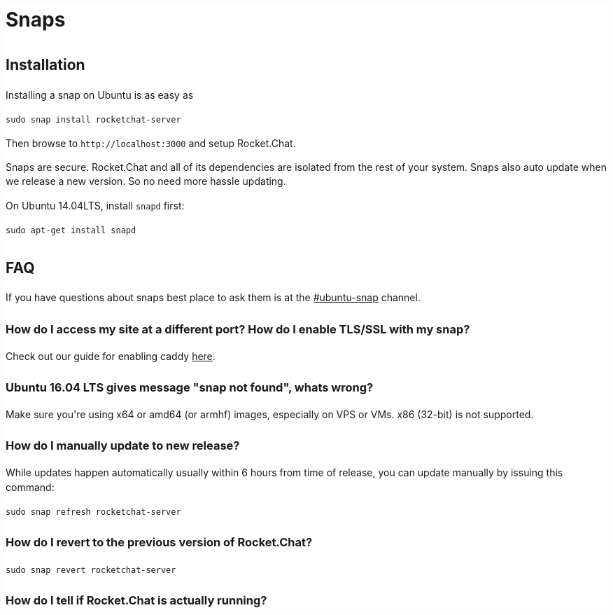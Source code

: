 # Snaps

## Installation

Installing a snap on Ubuntu is as easy as

```
sudo snap install rocketchat-server
```

Then browse to `http://localhost:3000` and setup Rocket.Chat.

Snaps are secure. Rocket.Chat and all of its dependencies are isolated from the rest of your system. Snaps also auto update when we release a new version. So no need more hassle updating.

On Ubuntu 14.04LTS, install `snapd` first:

```
sudo apt-get install snapd
```

## FAQ

If you have questions about snaps best place to ask them is at the [#ubuntu-snap](https://open.rocket.chat/channel/ubuntu-snap) channel.

### How do I access my site at a different port?  How do I enable TLS/SSL with my snap?

Check out our guide for enabling caddy [here](../../../../installation/manual-installation/ubuntu/snaps/autossl/).

### Ubuntu 16.04 LTS gives message "snap not found", whats wrong?

Make sure you're using x64 or amd64 (or armhf) images, especially on VPS or VMs. x86 (32-bit) is not supported.

### How do I manually update to new release?

While updates happen automatically usually within 6 hours from time of release, you can update manually by issuing this command:

```
sudo snap refresh rocketchat-server
```

### How do I revert to the previous version of Rocket.Chat?

```
sudo snap revert rocketchat-server
```

### How do I tell if Rocket.Chat is actually running?
